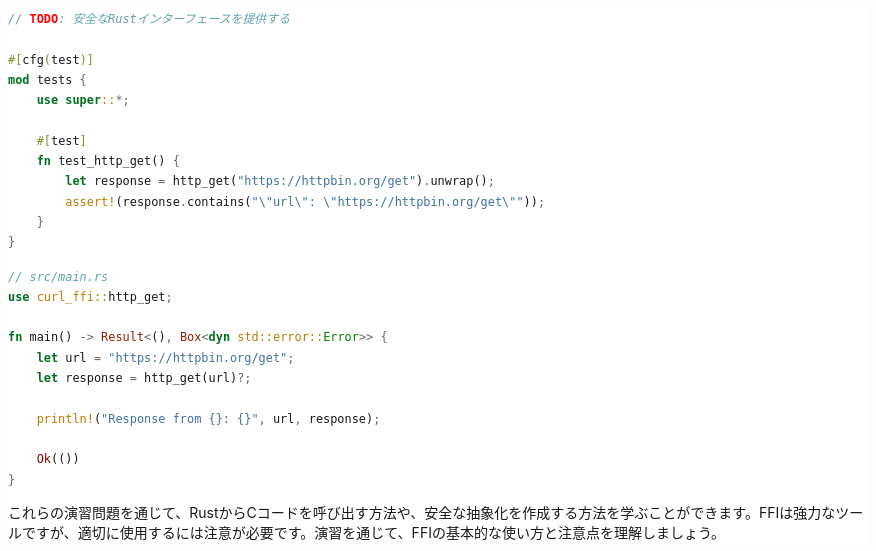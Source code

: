 ```rust
// TODO: 安全なRustインターフェースを提供する

#[cfg(test)]
mod tests {
    use super::*;
    
    #[test]
    fn test_http_get() {
        let response = http_get("https://httpbin.org/get").unwrap();
        assert!(response.contains("\"url\": \"https://httpbin.org/get\""));
    }
}
```

```rust
// src/main.rs
use curl_ffi::http_get;

fn main() -> Result<(), Box<dyn std::error::Error>> {
    let url = "https://httpbin.org/get";
    let response = http_get(url)?;
    
    println!("Response from {}: {}", url, response);
    
    Ok(())
}
```

これらの演習問題を通じて、RustからCコードを呼び出す方法や、安全な抽象化を作成する方法を学ぶことができます。FFIは強力なツールですが、適切に使用するには注意が必要です。演習を通じて、FFIの基本的な使い方と注意点を理解しましょう。
